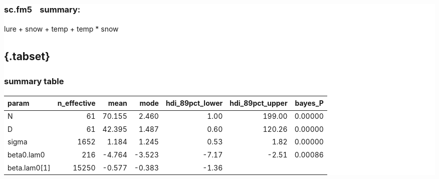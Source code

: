 
### sc.fm5 &nbsp;&nbsp; summary:
lure + snow + temp + temp * snow

##  {.tabset}

### summary table
<table class="table table-striped" style="width: auto !important; ">
 <thead>
  <tr>
   <th style="text-align:left;"> param </th>
   <th style="text-align:right;"> n_effective </th>
   <th style="text-align:right;"> mean </th>
   <th style="text-align:right;"> mode </th>
   <th style="text-align:right;"> hdi_89pct_lower </th>
   <th style="text-align:right;"> hdi_89pct_upper </th>
   <th style="text-align:right;"> bayes_P </th>
  </tr>
 </thead>
<tbody>
  <tr>
   <td style="text-align:left;"> N </td>
   <td style="text-align:right;"> 61 </td>
   <td style="text-align:right;"> 70.155 </td>
   <td style="text-align:right;"> 2.460 </td>
   <td style="text-align:right;"> 1.00 </td>
   <td style="text-align:right;"> 199.00 </td>
   <td style="text-align:right;"> 0.00000 </td>
  </tr>
  <tr>
   <td style="text-align:left;"> D </td>
   <td style="text-align:right;"> 61 </td>
   <td style="text-align:right;"> 42.395 </td>
   <td style="text-align:right;"> 1.487 </td>
   <td style="text-align:right;"> 0.60 </td>
   <td style="text-align:right;"> 120.26 </td>
   <td style="text-align:right;"> 0.00000 </td>
  </tr>
  <tr>
   <td style="text-align:left;"> sigma </td>
   <td style="text-align:right;"> 1652 </td>
   <td style="text-align:right;"> 1.184 </td>
   <td style="text-align:right;"> 1.245 </td>
   <td style="text-align:right;"> 0.53 </td>
   <td style="text-align:right;"> 1.82 </td>
   <td style="text-align:right;"> 0.00000 </td>
  </tr>
  <tr>
   <td style="text-align:left;"> beta0.lam0 </td>
   <td style="text-align:right;"> 216 </td>
   <td style="text-align:right;"> -4.764 </td>
   <td style="text-align:right;"> -3.523 </td>
   <td style="text-align:right;"> -7.17 </td>
   <td style="text-align:right;"> -2.51 </td>
   <td style="text-align:right;"> 0.00086 </td>
  </tr>
  <tr>
   <td style="text-align:left;"> beta.lam0[1] </td>
   <td style="text-align:right;"> 15250 </td>
   <td style="text-align:right;"> -0.577 </td>
   <td style="text-align:right;"> -0.383 </td>
   <td style="text-align:right;"> -1.36 </td>